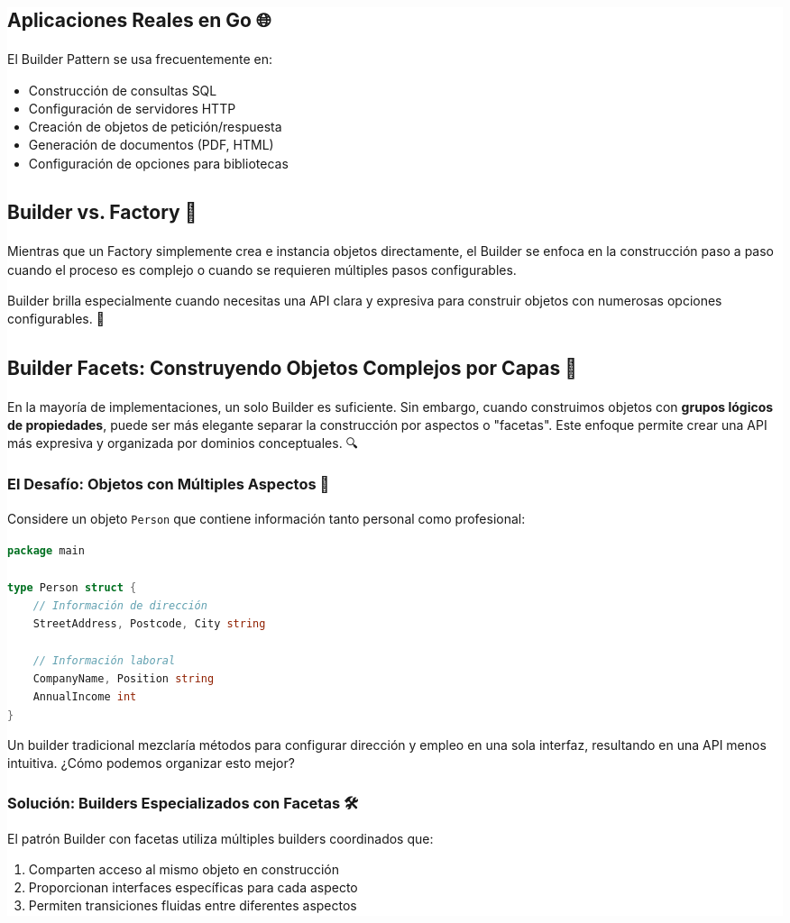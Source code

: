 ## Aplicaciones Reales en Go 🌐

El Builder Pattern se usa frecuentemente en:

- Construcción de consultas SQL
- Configuración de servidores HTTP
- Creación de objetos de petición/respuesta
- Generación de documentos (PDF, HTML)
- Configuración de opciones para bibliotecas

## Builder vs. Factory 🤝

Mientras que un Factory simplemente crea e instancia objetos directamente, el Builder se enfoca en la construcción paso a paso cuando el proceso es complejo o cuando se requieren múltiples pasos configurables.

Builder brilla especialmente cuando necesitas una API clara y expresiva para construir objetos con numerosas opciones configurables. 🌟

## Builder Facets: Construyendo Objetos Complejos por Capas 🧩

En la mayoría de implementaciones, un solo Builder es suficiente. Sin embargo, cuando construimos objetos con **grupos lógicos de propiedades**, puede ser más elegante separar la construcción por aspectos o "facetas". Este enfoque permite crear una API más expresiva y organizada por dominios conceptuales. 🔍

### El Desafío: Objetos con Múltiples Aspectos 🤔

Considere un objeto `Person` que contiene información tanto personal como profesional:

```go
package main

type Person struct {
    // Información de dirección
    StreetAddress, Postcode, City string

    // Información laboral
    CompanyName, Position string
    AnnualIncome int
}
```

Un builder tradicional mezclaría métodos para configurar dirección y empleo en una sola interfaz, resultando en una API menos intuitiva. ¿Cómo podemos organizar esto mejor?

### Solución: Builders Especializados con Facetas 🛠️

El patrón Builder con facetas utiliza múltiples builders coordinados que:

1. Comparten acceso al mismo objeto en construcción
2. Proporcionan interfaces específicas para cada aspecto
3. Permiten transiciones fluidas entre diferentes aspectos
